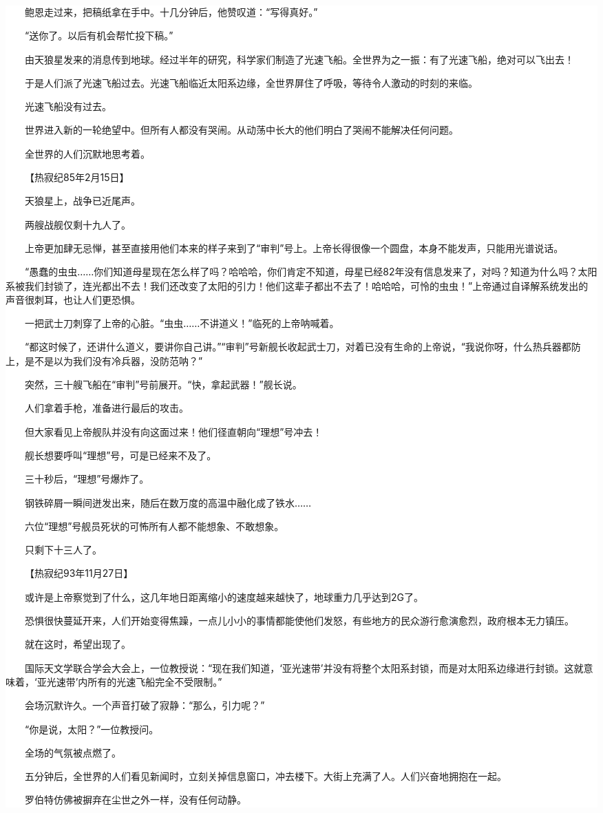&emsp;&emsp;鲍恩走过来，把稿纸拿在手中。十几分钟后，他赞叹道：“写得真好。”

&emsp;&emsp;“送你了。以后有机会帮忙投下稿。”

&emsp;&emsp;由天狼星发来的消息传到地球。经过半年的研究，科学家们制造了光速飞船。全世界为之一振：有了光速飞船，绝对可以飞出去！

&emsp;&emsp;于是人们派了光速飞船过去。光速飞船临近太阳系边缘，全世界屏住了呼吸，等待令人激动的时刻的来临。

&emsp;&emsp;光速飞船没有过去。

&emsp;&emsp;世界进入新的一轮绝望中。但所有人都没有哭闹。从动荡中长大的他们明白了哭闹不能解决任何问题。

&emsp;&emsp;全世界的人们沉默地思考着。

&emsp;&emsp;【热寂纪85年2月15日】

&emsp;&emsp;天狼星上，战争已近尾声。

&emsp;&emsp;两艘战舰仅剩十九人了。

&emsp;&emsp;上帝更加肆无忌惮，甚至直接用他们本来的样子来到了“审判”号上。上帝长得很像一个圆盘，本身不能发声，只能用光谱说话。

&emsp;&emsp;“愚蠢的虫虫……你们知道母星现在怎么样了吗？哈哈哈，你们肯定不知道，母星已经82年没有信息发来了，对吗？知道为什么吗？太阳系被我们封锁了，连光都出不去！我们还改变了太阳的引力！他们这辈子都出不去了！哈哈哈，可怜的虫虫！”上帝通过自译解系统发出的声音很刺耳，也让人们更恐惧。

&emsp;&emsp;一把武士刀刺穿了上帝的心脏。“虫虫……不讲道义！”临死的上帝呐喊着。

&emsp;&emsp;“都这时候了，还讲什么道义，要讲你自己讲。”“审判”号新舰长收起武士刀，对着已没有生命的上帝说，“我说你呀，什么热兵器都防上，是不是以为我们没有冷兵器，没防范呐？”

&emsp;&emsp;突然，三十艘飞船在“审判”号前展开。“快，拿起武器！”舰长说。

&emsp;&emsp;人们拿着手枪，准备进行最后的攻击。

&emsp;&emsp;但大家看见上帝舰队并没有向这面过来！他们径直朝向“理想”号冲去！

&emsp;&emsp;舰长想要呼叫“理想”号，可是已经来不及了。

&emsp;&emsp;三十秒后，“理想”号爆炸了。

&emsp;&emsp;钢铁碎屑一瞬间迸发出来，随后在数万度的高温中融化成了铁水……

&emsp;&emsp;六位“理想”号舰员死状的可怖所有人都不能想象、不敢想象。

&emsp;&emsp;只剩下十三人了。

&emsp;&emsp;【热寂纪93年11月27日】

&emsp;&emsp;或许是上帝察觉到了什么，这几年地日距离缩小的速度越来越快了，地球重力几乎达到2G了。

&emsp;&emsp;恐惧很快蔓延开来，人们开始变得焦躁，一点儿小小的事情都能使他们发怒，有些地方的民众游行愈演愈烈，政府根本无力镇压。

&emsp;&emsp;就在这时，希望出现了。

&emsp;&emsp;国际天文学联合学会大会上，一位教授说：“现在我们知道，‘亚光速带’并没有将整个太阳系封锁，而是对太阳系边缘进行封锁。这就意味着，‘亚光速带’内所有的光速飞船完全不受限制。”

&emsp;&emsp;会场沉默许久。一个声音打破了寂静：“那么，引力呢？”

&emsp;&emsp;“你是说，太阳？”一位教授问。

&emsp;&emsp;全场的气氛被点燃了。

&emsp;&emsp;五分钟后，全世界的人们看见新闻时，立刻关掉信息窗口，冲去楼下。大街上充满了人。人们兴奋地拥抱在一起。

&emsp;&emsp;罗伯特仿佛被摒弃在尘世之外一样，没有任何动静。
